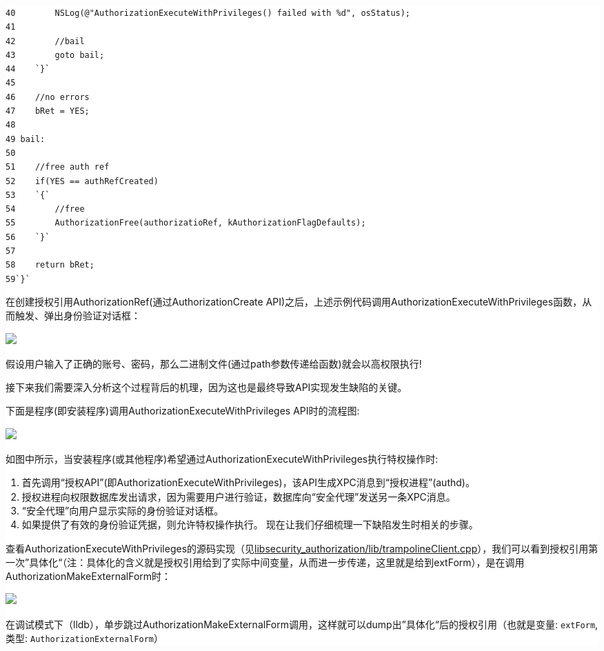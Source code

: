 ```
40        NSLog(@"AuthorizationExecuteWithPrivileges() failed with %d", osStatus);
41        
42        //bail
43        goto bail;
44    `}`
45    
46    //no errors
47    bRet = YES;
48    
49 bail:
50    
51    //free auth ref
52    if(YES == authRefCreated)
53    `{`
54        //free
55        AuthorizationFree(authorizatioRef, kAuthorizationFlagDefaults);
56    `}`
57    
58    return bRet;
59`}`
```

在创建授权引用AuthorizationRef(通过AuthorizationCreate API)之后，上述示例代码调用AuthorizationExecuteWithPrivileges函数，从而触发、弹出身份验证对话框：

[![](https://p3.ssl.qhimg.com/t01b7090989abd040e7.png)](https://p3.ssl.qhimg.com/t01b7090989abd040e7.png)

假设用户输入了正确的账号、密码，那么二进制文件(通过path参数传递给函数)就会以高权限执行!

接下来我们需要深入分析这个过程背后的机理，因为这也是最终导致API实现发生缺陷的关键。

下面是程序(即安装程序)调用AuthorizationExecuteWithPrivileges API时的流程图:

[![](https://p5.ssl.qhimg.com/t0172bed7757d0b768b.png)](https://p5.ssl.qhimg.com/t0172bed7757d0b768b.png)

如图中所示，当安装程序(或其他程序)希望通过AuthorizationExecuteWithPrivileges执行特权操作时:
1. 首先调用“授权API”(即AuthorizationExecuteWithPrivileges)，该API生成XPC消息到“授权进程”(authd)。
1. 授权进程向权限数据库发出请求，因为需要用户进行验证，数据库向“安全代理”发送另一条XPC消息。
1. “安全代理”向用户显示实际的身份验证对话框。
1. 如果提供了有效的身份验证凭据，则允许特权操作执行。
现在让我们仔细梳理一下缺陷发生时相关的步骤。

查看AuthorizationExecuteWithPrivileges的源码实现（见[libsecurity_authorization/lib/trampolineClient.cpp](https://opensource.apple.com/source/Security/Security-55471/libsecurity_authorization/lib/trampolineClient.cpp)），我们可以看到授权引用第一次”具体化“（注：具体化的含义就是授权引用给到了实际中间变量，从而进一步传递，这里就是给到extForm），是在调用AuthorizationMakeExternalForm时：

[![](https://p2.ssl.qhimg.com/t01a0c1a47045f2f641.png)](https://p2.ssl.qhimg.com/t01a0c1a47045f2f641.png)

在调试模式下（lldb），单步跳过AuthorizationMakeExternalForm调用，这样就可以dump出”具体化“后的授权引用（也就是变量: `extForm`, 类型: `AuthorizationExternalForm`）
